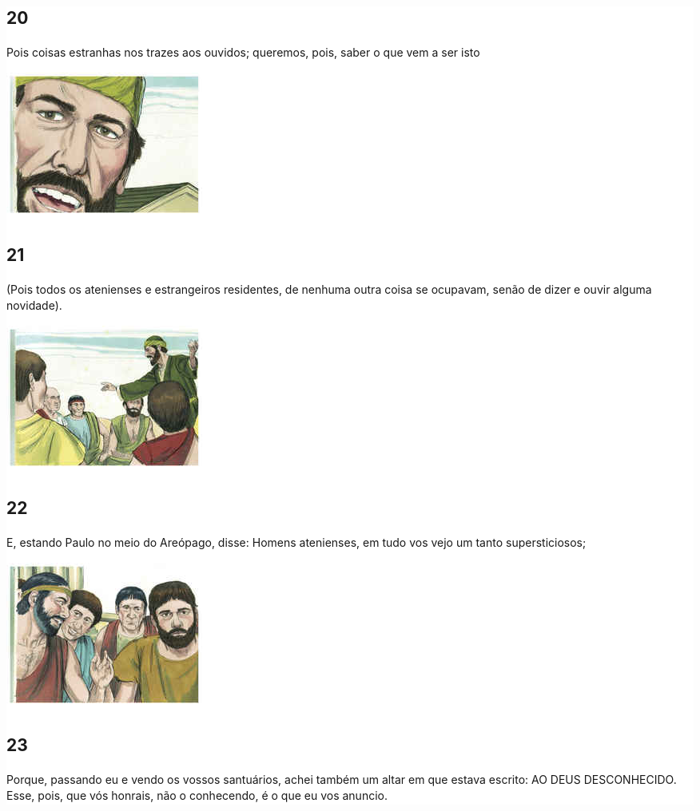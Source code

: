 ## 20
Pois coisas estranhas nos trazes aos ouvidos; queremos, pois, saber o que vem a ser isto

![](../.img/At/17/20-0.jpg)

## 21
(Pois todos os atenienses e estrangeiros residentes, de nenhuma outra coisa se ocupavam, senão de dizer e ouvir alguma novidade).

![](../.img/At/17/21-0.jpg)

## 22
E, estando Paulo no meio do Areópago, disse: Homens atenienses, em tudo vos vejo um tanto supersticiosos;

![](../.img/At/17/22-0.jpg)

## 23
Porque, passando eu e vendo os vossos santuários, achei também um altar em que estava escrito: AO DEUS DESCONHECIDO. Esse, pois, que vós honrais, não o conhecendo, é o que eu vos anuncio.
